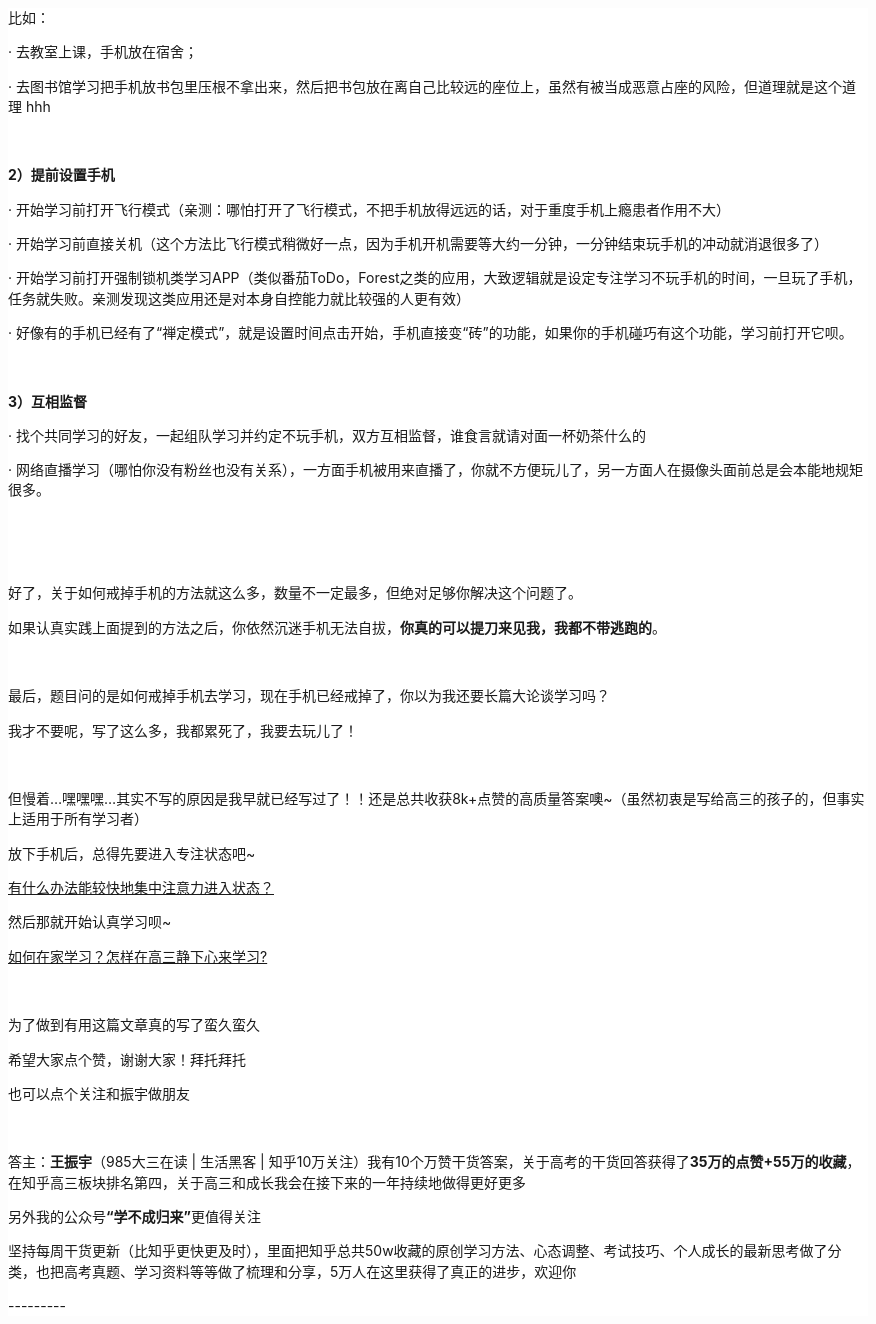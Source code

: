  <p data-pid="z47CLl0T">比如：</p>
 <p data-pid="xiGQuk8g">· 去教室上课，手机放在宿舍；</p>
 <p data-pid="DU09omNw">· 去图书馆学习把手机放书包里压根不拿出来，然后把书包放在离自己比较远的座位上，虽然有被当成恶意占座的风险，但道理就是这个道理 hhh</p>
 <p class="ztext-empty-paragraph"><br></p>
 <p data-pid="zD3YX40w"><b>2）提前设置手机</b></p>
 <p data-pid="XSwNaW2f">· 开始学习前打开飞行模式（亲测：哪怕打开了飞行模式，不把手机放得远远的话，对于重度手机上瘾患者作用不大）</p>
 <p data-pid="9v87FUpq">· 开始学习前直接关机（这个方法比飞行模式稍微好一点，因为手机开机需要等大约一分钟，一分钟结束玩手机的冲动就消退很多了）</p>
 <p data-pid="IMX-58ls">· 开始学习前打开强制锁机类学习APP（类似番茄ToDo，Forest之类的应用，大致逻辑就是设定专注学习不玩手机的时间，一旦玩了手机，任务就失败。亲测发现这类应用还是对本身自控能力就比较强的人更有效）</p>
 <p data-pid="tyLLUtoJ">· 好像有的手机已经有了“禅定模式”，就是设置时间点击开始，手机直接变“砖”的功能，如果你的手机碰巧有这个功能，学习前打开它呗。</p>
 <p class="ztext-empty-paragraph"><br></p>
 <p data-pid="eHMTtZeu"><b>3）互相监督</b></p>
 <p data-pid="XO03RHJK">· 找个共同学习的好友，一起组队学习并约定不玩手机，双方互相监督，谁食言就请对面一杯奶茶什么的</p>
 <p data-pid="rQI39CMo">· 网络直播学习（哪怕你没有粉丝也没有关系），一方面手机被用来直播了，你就不方便玩儿了，另一方面人在摄像头面前总是会本能地规矩很多。</p>
 <p class="ztext-empty-paragraph"><br></p>
 <p class="ztext-empty-paragraph"><br></p>
 <p data-pid="Afn8a3YL">好了，关于如何戒掉手机的方法就这么多，数量不一定最多，但绝对足够你解决这个问题了。</p>
 <p data-pid="xp9NDH-2">如果认真实践上面提到的方法之后，你依然沉迷手机无法自拔，<b>你真的可以提刀来见我，我都不带逃跑的</b>。</p>
 <p class="ztext-empty-paragraph"><br></p>
 <p data-pid="PAX0tp4k">最后，题目问的是如何戒掉手机去学习，现在手机已经戒掉了，你以为我还要长篇大论谈学习吗？</p>
 <p data-pid="EJrVotE6">我才不要呢，写了这么多，我都累死了，我要去玩儿了！</p>
 <p class="ztext-empty-paragraph"><br></p>
 <p data-pid="ah6uTZgM">但慢着…嘿嘿嘿…其实不写的原因是我早就已经写过了！！还是总共收获8k+点赞的高质量答案噢~（虽然初衷是写给高三的孩子的，但事实上适用于所有学习者）</p>
 <p data-pid="LXOxLF2P">放下手机后，总得先要进入专注状态吧~</p><a data-draft-node="block" data-draft-type="link-card" href="https://www.zhihu.com/question/20598040/answer/913552573" data-image="https://pic2.zhimg.com/v2-e4ec2ace79e6b8b95cecf407a4fa9221_720w.jpg" data-image-width="1920" data-image-height="2560" class="internal">有什么办法能较快地集中注意力进入状态？</a>
 <p data-pid="SSFQJtp1">然后那就开始认真学习呗~</p><a data-draft-node="block" data-draft-type="link-card" href="https://www.zhihu.com/question/36095570/answer/904514244" data-image="https://pic1.zhimg.com/v2-3047b2201d6b9dfe99b0103acd4f29a0_720w.jpg" data-image-width="835" data-image-height="1025" class="internal">如何在家学习？</a><a data-draft-node="block" data-draft-type="link-card" href="https://www.zhihu.com/question/21892251/answer/892156280" data-image="https://pic1.zhimg.com/v2-2a2537f749b719349adf8fb060d9b0cc_720w.jpg" data-image-width="1050" data-image-height="643" class="internal">怎样在高三静下心来学习?</a>
 <p class="ztext-empty-paragraph"><br></p>
 <p data-pid="3X7Qe5Do">为了做到有用这篇文章真的写了蛮久蛮久</p>
 <p data-pid="lcM2nhM-">希望大家点个赞，谢谢大家！拜托拜托</p>
 <p data-pid="pjMnY5gh">也可以点个关注和振宇做朋友</p>
 <p class="ztext-empty-paragraph"><br></p>
 <p data-pid="9L1WyGi4">答主：<b>王振宇</b>（985大三在读 | 生活黑客 | 知乎10万关注）我有10个万赞干货答案，关于高考的干货回答获得了<b>35万的点赞+55万的收藏</b>，在知乎高三板块排名第四，关于高三和成长我会在接下来的一年持续地做得更好更多</p>
 <p data-pid="s2AAcET6">另外我的公众号<b>“学不成归来”</b>更值得关注</p>
 <p data-pid="gFRJD05C">坚持每周干货更新（比知乎更快更及时），里面把知乎总共50w收藏的原创学习方法、心态调整、考试技巧、个人成长的最新思考做了分类，也把高考真题、学习资料等等做了梳理和分享，5万人在这里获得了真正的进步，欢迎你</p>
 <p data-pid="yXAnR57L">---------</p>
</body>